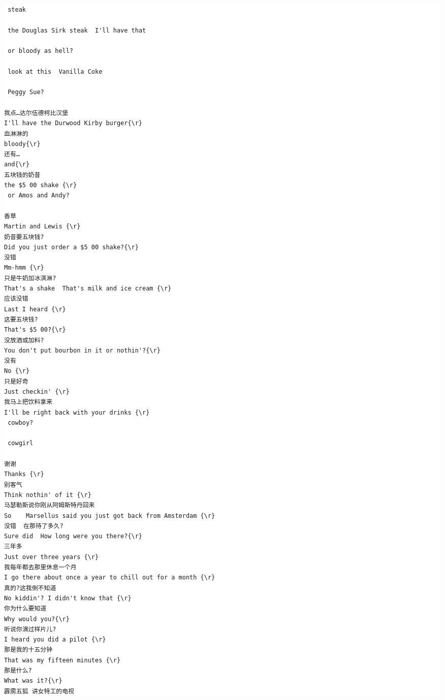 	 steak 
	
	 the Douglas Sirk steak  I'll have that 
	
	 or bloody as hell?
	
	 look at this  Vanilla Coke 
	
	 Peggy Sue?
	
	我点…达尔伍德柯比汉堡
	I'll have the Durwood Kirby burger{\r}
	血淋淋的
	bloody{\r}
	还有…
	and{\r}
	五块钱的奶昔
	the $5 00 shake {\r}
	 or Amos and Andy?
	
	香草
	Martin and Lewis {\r}
	奶昔要五块钱?
	Did you just order a $5 00 shake?{\r}
	没错
	Mm-hmm {\r}
	只是牛奶加冰淇淋?
	That's a shake  That's milk and ice cream {\r}
	应该没错
	Last I heard {\r}
	这要五块钱?
	That's $5 00?{\r}
	没放酒或加料?
	You don't put bourbon in it or nothin'?{\r}
	没有
	No {\r}
	只是好奇
	Just checkin' {\r}
	我马上把饮料拿来
	I'll be right back with your drinks {\r}
	 cowboy?
	
	 cowgirl 
	
	谢谢
	Thanks {\r}
	别客气
	Think nothin' of it {\r}
	马瑟勒斯说你刚从阿姆斯特丹回来
	So    Marsellus said you just got back from Amsterdam {\r}
	没错  在那待了多久?
	Sure did  How long were you there?{\r}
	三年多
	Just over three years {\r}
	我每年都去那里休息一个月
	I go there about once a year to chill out for a month {\r}
	真的?这我倒不知道
	No kiddin'? I didn't know that {\r}
	你为什么要知道
	Why would you?{\r}
	听说你演过样片儿?
	I heard you did a pilot {\r}
	那是我的十五分钟
	That was my fifteen minutes {\r}
	那是什么?
	What was it?{\r}
	霹雳五狐 讲女特工的电视